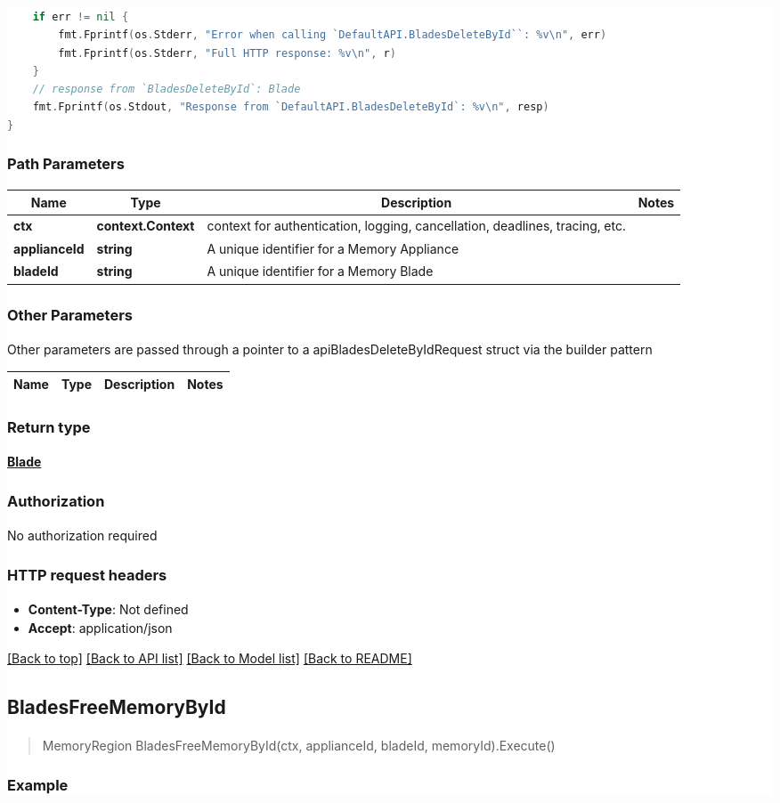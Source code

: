 ```go
    if err != nil {
        fmt.Fprintf(os.Stderr, "Error when calling `DefaultAPI.BladesDeleteById``: %v\n", err)
        fmt.Fprintf(os.Stderr, "Full HTTP response: %v\n", r)
    }
    // response from `BladesDeleteById`: Blade
    fmt.Fprintf(os.Stdout, "Response from `DefaultAPI.BladesDeleteById`: %v\n", resp)
}
```

### Path Parameters


Name | Type | Description  | Notes
------------- | ------------- | ------------- | -------------
**ctx** | **context.Context** | context for authentication, logging, cancellation, deadlines, tracing, etc.
**applianceId** | **string** | A unique identifier for a Memory Appliance | 
**bladeId** | **string** | A unique identifier for a Memory Blade | 

### Other Parameters

Other parameters are passed through a pointer to a apiBladesDeleteByIdRequest struct via the builder pattern


Name | Type | Description  | Notes
------------- | ------------- | ------------- | -------------



### Return type

[**Blade**](Blade.md)

### Authorization

No authorization required

### HTTP request headers

- **Content-Type**: Not defined
- **Accept**: application/json

[[Back to top]](#) [[Back to API list]](../README.md#documentation-for-api-endpoints)
[[Back to Model list]](../README.md#documentation-for-models)
[[Back to README]](../README.md)


## BladesFreeMemoryById

> MemoryRegion BladesFreeMemoryById(ctx, applianceId, bladeId, memoryId).Execute()





### Example
